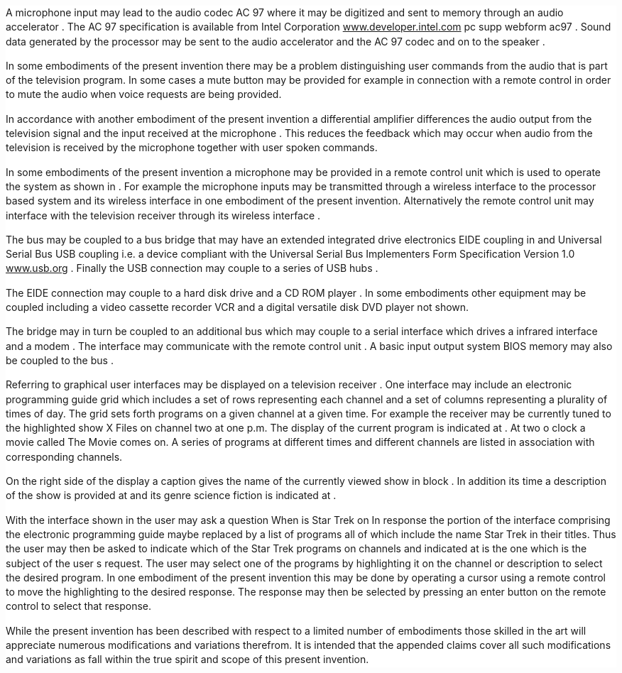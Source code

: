A microphone input may lead to the audio codec AC 97 where it may be digitized and sent to memory through an audio accelerator . The AC 97 specification is available from Intel Corporation www.developer.intel.com pc supp webform ac97 . Sound data generated by the processor may be sent to the audio accelerator and the AC 97 codec and on to the speaker .

In some embodiments of the present invention there may be a problem distinguishing user commands from the audio that is part of the television program. In some cases a mute button may be provided for example in connection with a remote control in order to mute the audio when voice requests are being provided.

In accordance with another embodiment of the present invention a differential amplifier differences the audio output from the television signal and the input received at the microphone . This reduces the feedback which may occur when audio from the television is received by the microphone together with user spoken commands.

In some embodiments of the present invention a microphone may be provided in a remote control unit which is used to operate the system as shown in . For example the microphone inputs may be transmitted through a wireless interface to the processor based system and its wireless interface in one embodiment of the present invention. Alternatively the remote control unit may interface with the television receiver through its wireless interface .

The bus may be coupled to a bus bridge that may have an extended integrated drive electronics EIDE coupling in and Universal Serial Bus USB coupling i.e. a device compliant with the Universal Serial Bus Implementers Form Specification Version 1.0 www.usb.org . Finally the USB connection may couple to a series of USB hubs .

The EIDE connection may couple to a hard disk drive and a CD ROM player . In some embodiments other equipment may be coupled including a video cassette recorder VCR and a digital versatile disk DVD player not shown.

The bridge may in turn be coupled to an additional bus which may couple to a serial interface which drives a infrared interface and a modem . The interface may communicate with the remote control unit . A basic input output system BIOS memory may also be coupled to the bus .

Referring to graphical user interfaces may be displayed on a television receiver . One interface may include an electronic programming guide grid which includes a set of rows representing each channel and a set of columns representing a plurality of times of day. The grid sets forth programs on a given channel at a given time. For example the receiver may be currently tuned to the highlighted show X Files on channel two at one p.m. The display of the current program is indicated at . At two o clock a movie called The Movie comes on. A series of programs at different times and different channels are listed in association with corresponding channels.

On the right side of the display a caption gives the name of the currently viewed show in block . In addition its time a description of the show is provided at and its genre science fiction is indicated at .

With the interface shown in the user may ask a question When is Star Trek on In response the portion of the interface comprising the electronic programming guide maybe replaced by a list of programs all of which include the name Star Trek in their titles. Thus the user may then be asked to indicate which of the Star Trek programs on channels and indicated at is the one which is the subject of the user s request. The user may select one of the programs by highlighting it on the channel or description to select the desired program. In one embodiment of the present invention this may be done by operating a cursor using a remote control to move the highlighting to the desired response. The response may then be selected by pressing an enter button on the remote control to select that response.

While the present invention has been described with respect to a limited number of embodiments those skilled in the art will appreciate numerous modifications and variations therefrom. It is intended that the appended claims cover all such modifications and variations as fall within the true spirit and scope of this present invention.

